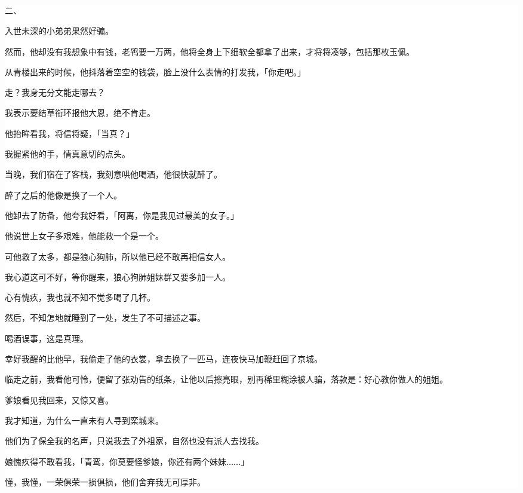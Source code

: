 
二、


入世未深的小弟弟果然好骗。


然而，他却没有我想象中有钱，老鸨要一万两，他将全身上下细软全都拿了出来，才将将凑够，包括那枚玉佩。


从青楼出来的时候，他抖落着空空的钱袋，脸上没什么表情的打发我，「你走吧。」


走？我身无分文能走哪去？


我表示要结草衔环报他大恩，绝不肯走。


他抬眸看我，将信将疑，「当真？」


我握紧他的手，情真意切的点头。


当晚，我们宿在了客栈，我刻意哄他喝酒，他很快就醉了。


醉了之后的他像是换了一个人。


他卸去了防备，他夸我好看，「阿离，你是我见过最美的女子。」


他说世上女子多艰难，他能救一个是一个。


可他救了太多，都是狼心狗肺，所以他已经不敢再相信女人。


我心道这可不好，等你醒来，狼心狗肺姐妹群又要多加一人。


心有愧疚，我也就不知不觉多喝了几杯。


然后，不知怎地就睡到了一处，发生了不可描述之事。


喝酒误事，这是真理。


幸好我醒的比他早，我偷走了他的衣裳，拿去换了一匹马，连夜快马加鞭赶回了京城。


临走之前，我看他可怜，便留了张劝告的纸条，让他以后擦亮眼，别再稀里糊涂被人骗，落款是：好心教你做人的姐姐。


爹娘看见我回来，又惊又喜。


我才知道，为什么一直未有人寻到栾城来。


他们为了保全我的名声，只说我去了外祖家，自然也没有派人去找我。


娘愧疚得不敢看我，「青鸾，你莫要怪爹娘，你还有两个妹妹……」


懂，我懂，一荣俱荣一损俱损，他们舍弃我无可厚非。

